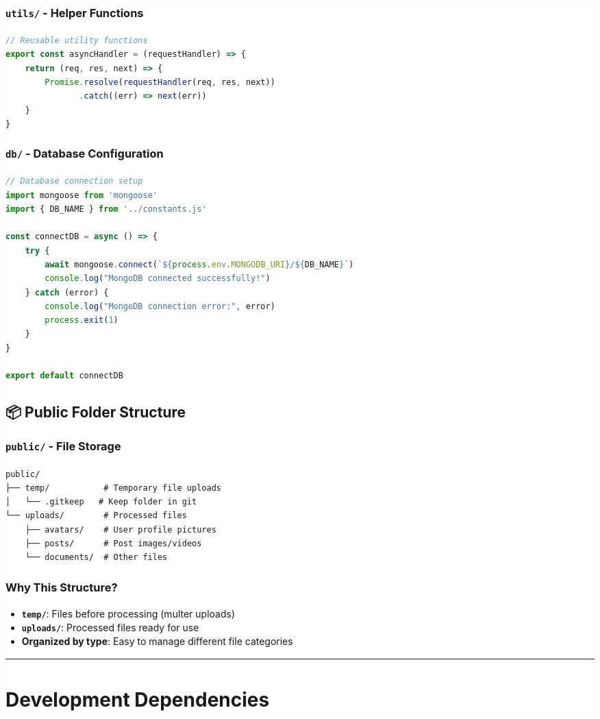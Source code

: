 ### **`utils/` - Helper Functions**
```javascript
// Reusable utility functions
export const asyncHandler = (requestHandler) => {
    return (req, res, next) => {
        Promise.resolve(requestHandler(req, res, next))
               .catch((err) => next(err))
    }
}
```

### **`db/` - Database Configuration**
```javascript
// Database connection setup
import mongoose from 'mongoose'
import { DB_NAME } from '../constants.js'

const connectDB = async () => {
    try {
        await mongoose.connect(`${process.env.MONGODB_URI}/${DB_NAME}`)
        console.log("MongoDB connected successfully!")
    } catch (error) {
        console.log("MongoDB connection error:", error)
        process.exit(1)
    }
}

export default connectDB
```

## 📦 Public Folder Structure

### **`public/` - File Storage**
```
public/
├── temp/           # Temporary file uploads
│   └── .gitkeep   # Keep folder in git
└── uploads/        # Processed files
    ├── avatars/    # User profile pictures  
    ├── posts/      # Post images/videos
    └── documents/  # Other files
```

### **Why This Structure?**
- **`temp/`**: Files before processing (multer uploads)
- **`uploads/`**: Processed files ready for use
- **Organized by type**: Easy to manage different file categories

---

# Development Dependencies
